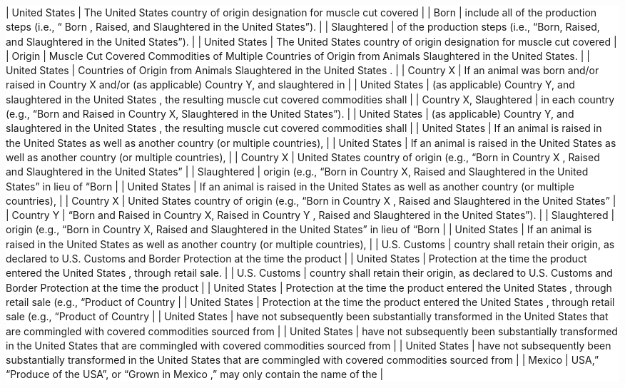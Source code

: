 | United States                       | The  United States country of origin designation for muscle cut covered                                                                                                    |
| Born                                | include all of the production steps (i.e., &#8220; Born , Raised, and Slaughtered in the United States&#8221;).                                                            |
| Slaughtered                         | of the production steps (i.e., &#8220;Born, Raised, and Slaughtered  in the United States&#8221;).                                                                         |
| United States                       | The  United States country of origin designation for muscle cut covered                                                                                                    |
| Origin                              | Muscle Cut Covered Commodities of Multiple Countries of Origin  from Animals Slaughtered in the United States.                                                             |
| United States                       | Countries of Origin from Animals Slaughtered in the United States .                                                                                                        |
| Country X                           | If an animal was born and/or raised in  Country X and/or (as applicable) Country Y, and slaughtered in                                                                     |
| United States                       | (as applicable) Country Y, and slaughtered in the United States , the resulting muscle cut covered commodities shall                                                       |
| Country X, Slaughtered              | in each country (e.g., &#8220;Born and Raised in Country X, Slaughtered  in the United States&#8221;).                                                                     |
| United States                       | (as applicable) Country Y, and slaughtered in the United States , the resulting muscle cut covered commodities shall                                                       |
| United States                       | If an animal is raised in the  United States as well as another country (or multiple countries),                                                                           |
| United States                       | If an animal is raised in the  United States as well as another country (or multiple countries),                                                                           |
| Country X                           | United States country of origin (e.g., &#8220;Born in Country X , Raised and Slaughtered in the United States&#8221;                                                       |
| Slaughtered                         | origin (e.g., &#8220;Born in Country X, Raised and Slaughtered in the United States&#8221; in lieu of &#8220;Born                                                          |
| United States                       | If an animal is raised in the  United States as well as another country (or multiple countries),                                                                           |
| Country X                           | United States country of origin (e.g., &#8220;Born in Country X , Raised and Slaughtered in the United States&#8221;                                                       |
| Country Y                           | &#8220;Born and Raised in Country X, Raised in Country Y , Raised and Slaughtered in the United States&#8221;).                                                            |
| Slaughtered                         | origin (e.g., &#8220;Born in Country X, Raised and Slaughtered in the United States&#8221; in lieu of &#8220;Born                                                          |
| United States                       | If an animal is raised in the  United States as well as another country (or multiple countries),                                                                           |
| U.S. Customs                        | country shall retain their origin, as declared to U.S. Customs and Border Protection at the time the product                                                               |
| United States                       | Protection at the time the product entered the United States , through retail sale.                                                                                        |
| U.S. Customs                        | country shall retain their origin, as declared to U.S. Customs and Border Protection at the time the product                                                               |
| United States                       | Protection at the time the product entered the United States , through retail sale (e.g., &#8220;Product of Country                                                        |
| United States                       | Protection at the time the product entered the United States , through retail sale (e.g., &#8220;Product of Country                                                        |
| United States                       | have not subsequently been substantially transformed in the United States that are commingled with covered commodities sourced from                                        |
| United States                       | have not subsequently been substantially transformed in the United States that are commingled with covered commodities sourced from                                        |
| United States                       | have not subsequently been substantially transformed in the United States that are commingled with covered commodities sourced from                                        |
| Mexico                              | USA,&#8221; &#8220;Produce of the USA&#8221;, or &#8220;Grown in Mexico ,&#8221; may only contain the name of the                                                          |